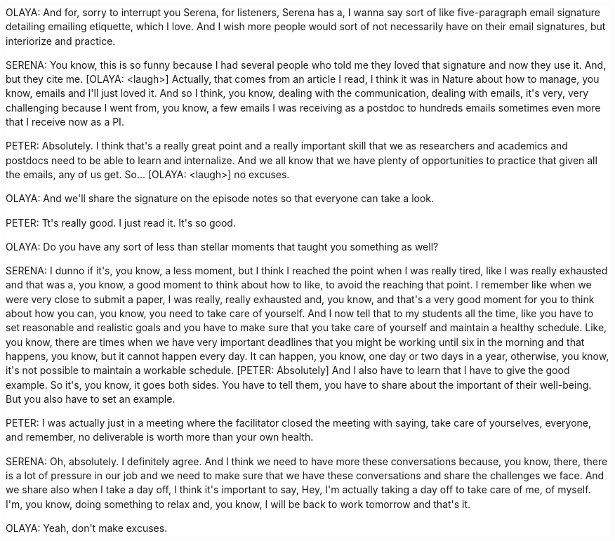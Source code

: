 OLAYA:
And for, sorry to interrupt you Serena, for listeners, Serena has a, I wanna say sort of like five-paragraph email signature detailing emailing etiquette, which I love. And I wish more people would sort of not necessarily have on their email signatures, but interiorize and practice.

SERENA:
You know, this is so funny because I had several people who told me they loved that signature and now they use it. And, but they cite me. [OLAYA: \<laugh>] Actually, that comes from an article I read, I think it was in Nature about how to manage, you know, emails and I'll just loved it. And so I think, you know, dealing with the communication, dealing with emails, it's very, very challenging because I went from, you know, a few emails I was receiving as a postdoc to hundreds emails sometimes even more that I receive now as a PI.

PETER:
Absolutely. I think that's a really great point and a really important skill that we as researchers and academics and postdocs need to be able to learn and internalize. And we all know that we have plenty of opportunities to practice that given all the emails, any of us get. So... [OLAYA: \<laugh>] no excuses.

OLAYA:
And we'll share the signature on the episode notes so that everyone can take a look.

PETER:
Tt's really good. I just read it. It's so good.

OLAYA:
Do you have any sort of less than stellar moments that taught you something as well?

SERENA:
I dunno if it's, you know, a less moment, but I think I reached the point when I was really tired, like I was really exhausted and that was a, you know, a good moment to think about how to like, to avoid the reaching that point. I remember like when we were very close to submit a paper, I was really, really exhausted and, you know, and that's a very good moment for you to think about how you can, you know, you need to take care of yourself. And I now tell that to my students all the time, like you have to set reasonable and realistic goals and you have to make sure that you take care of yourself and maintain a healthy schedule. Like, you know, there are times when we have very important deadlines that you might be working until six in the morning and that happens, you know, but it cannot happen every day. It can happen, you know, one day or two days in a year, otherwise, you know, it's not possible to maintain a workable schedule. [PETER: Absolutely] And I also have to learn that I have to give the good example. So it's, you know, it goes both sides. You have to tell them, you have to share about the important of their well-being. But you also have to set an example.

PETER:
I was actually just in a meeting where the facilitator closed the meeting with saying, take care of yourselves, everyone, and remember, no deliverable is worth more than your own health.

SERENA:
Oh, absolutely. I definitely agree. And I think we need to have more these conversations because, you know, there, there is a lot of pressure in our job and we need to make sure that we have these conversations and share the challenges we face. And we share also when I take a day off, I think it's important to say, Hey, I'm actually taking a day off to take care of me, of myself. I'm, you know, doing something to relax and, you know, I will be back to work tomorrow and that's it.

OLAYA:
Yeah, don't make excuses.
